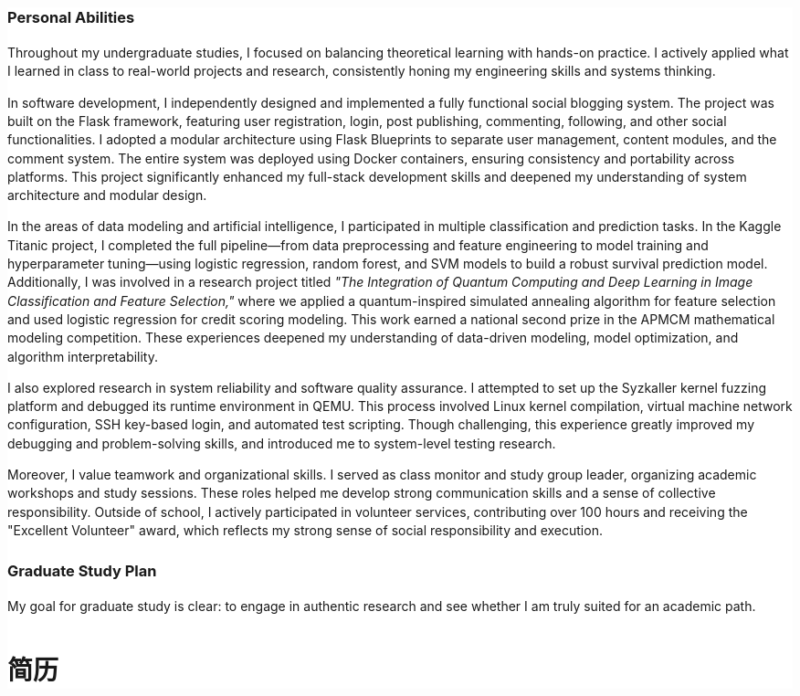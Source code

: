 

### Personal Abilities

Throughout my undergraduate studies, I focused on balancing theoretical learning with hands-on practice. I actively applied what I learned in class to real-world projects and research, consistently honing my engineering skills and systems thinking.

In software development, I independently designed and implemented a fully functional social blogging system. The project was built on the Flask framework, featuring user registration, login, post publishing, commenting, following, and other social functionalities. I adopted a modular architecture using Flask Blueprints to separate user management, content modules, and the comment system. The entire system was deployed using Docker containers, ensuring consistency and portability across platforms. This project significantly enhanced my full-stack development skills and deepened my understanding of system architecture and modular design.

In the areas of data modeling and artificial intelligence, I participated in multiple classification and prediction tasks. In the Kaggle Titanic project, I completed the full pipeline—from data preprocessing and feature engineering to model training and hyperparameter tuning—using logistic regression, random forest, and SVM models to build a robust survival prediction model. Additionally, I was involved in a research project titled *"The Integration of Quantum Computing and Deep Learning in Image Classification and Feature Selection,"* where we applied a quantum-inspired simulated annealing algorithm for feature selection and used logistic regression for credit scoring modeling. This work earned a national second prize in the APMCM mathematical modeling competition. These experiences deepened my understanding of data-driven modeling, model optimization, and algorithm interpretability.

I also explored research in system reliability and software quality assurance. I attempted to set up the Syzkaller kernel fuzzing platform and debugged its runtime environment in QEMU. This process involved Linux kernel compilation, virtual machine network configuration, SSH key-based login, and automated test scripting. Though challenging, this experience greatly improved my debugging and problem-solving skills, and introduced me to system-level testing research.

Moreover, I value teamwork and organizational skills. I served as class monitor and study group leader, organizing academic workshops and study sessions. These roles helped me develop strong communication skills and a sense of collective responsibility. Outside of school, I actively participated in volunteer services, contributing over 100 hours and receiving the "Excellent Volunteer" award, which reflects my strong sense of social responsibility and execution.



### Graduate Study Plan

My goal for graduate study is clear: to engage in authentic research and see whether I am truly suited for an academic path.

# 简历
